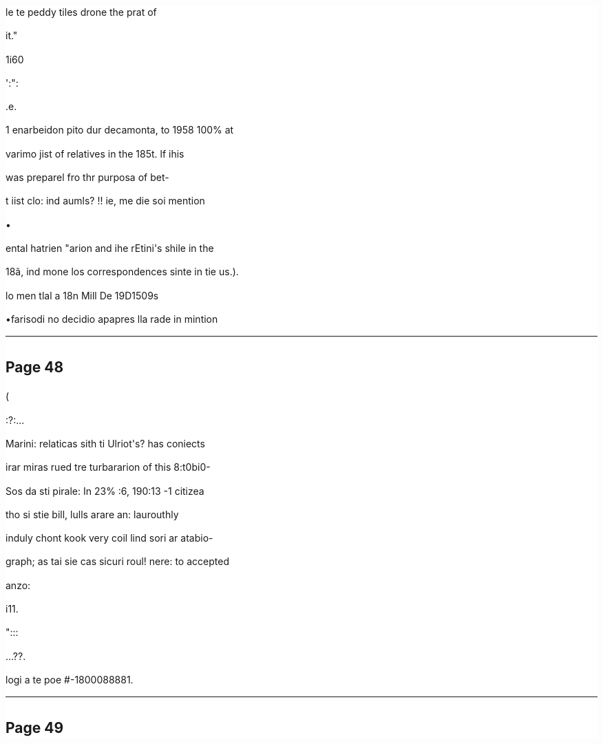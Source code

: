 le te peddy tiles drone the prat of

it."

1i60

':":

.e.

1 enarbeidon pito dur decamonta, to 1958 100% at

varimo jist of relatives in the 185t. lf ihis

was preparel fro thr purposa of bet-

t iist clo: ind aumls? !! ie, me die soi mention

•

ental hatrien "arion and ihe rEtini's shile in the

18ã, ind mone los correspondences sinte in tie us.).

lo men tlal a 18n Mill De 19D1509s

•farisodi no decidio apapres lla rade in mintion

---

## Page 48

(

:?:...

Marini: relaticas sith ti Ulriot's? has coniects

irar miras rued tre turbararion of this 8:t0bi0-

Sos da sti pirale: In 23% :6, 190:13 -1 citizea

tho si stie bill, lulls arare an: laurouthly

induly chont kook very coil lind sori ar atabio-

graph; as tai sie cas sicuri roul! nere: to accepted

anzo:

i11.

":::

...??.

logi a te poe #-1800088881.

---

## Page 49
